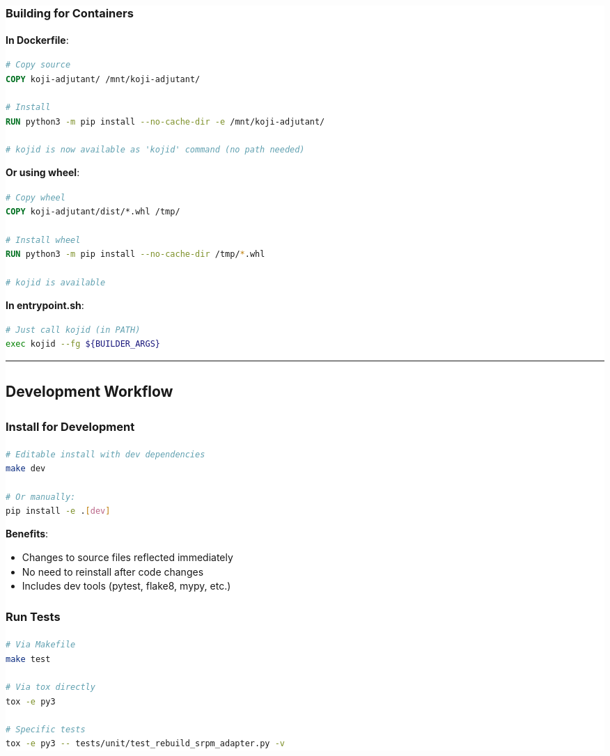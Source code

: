 ### Building for Containers

**In Dockerfile**:
```dockerfile
# Copy source
COPY koji-adjutant/ /mnt/koji-adjutant/

# Install
RUN python3 -m pip install --no-cache-dir -e /mnt/koji-adjutant/

# kojid is now available as 'kojid' command (no path needed)
```

**Or using wheel**:
```dockerfile
# Copy wheel
COPY koji-adjutant/dist/*.whl /tmp/

# Install wheel
RUN python3 -m pip install --no-cache-dir /tmp/*.whl

# kojid is available
```

**In entrypoint.sh**:
```bash
# Just call kojid (in PATH)
exec kojid --fg ${BUILDER_ARGS}
```

---

## Development Workflow

### Install for Development

```bash
# Editable install with dev dependencies
make dev

# Or manually:
pip install -e .[dev]
```

**Benefits**:
- Changes to source files reflected immediately
- No need to reinstall after code changes
- Includes dev tools (pytest, flake8, mypy, etc.)

### Run Tests

```bash
# Via Makefile
make test

# Via tox directly
tox -e py3

# Specific tests
tox -e py3 -- tests/unit/test_rebuild_srpm_adapter.py -v
```
